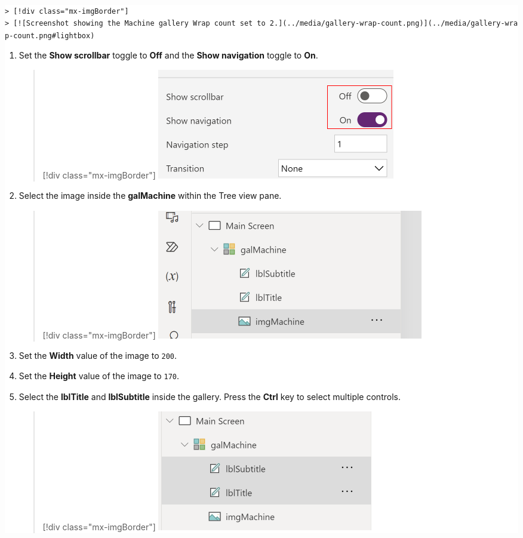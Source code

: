 	> [!div class="mx-imgBorder"]
	> [![Screenshot showing the Machine gallery Wrap count set to 2.](../media/gallery-wrap-count.png)](../media/gallery-wrap-count.png#lightbox)

1. Set the **Show scrollbar** toggle to **Off** and the **Show navigation** toggle to **On**.

	> [!div class="mx-imgBorder"]
	> [![Screenshot showing the Show scrollbar toggle turned off and the Show navigation toggle turned on.](../media/gallery-properties.png)](../media/gallery-properties.png#lightbox)

1. Select the image inside the **galMachine** within the Tree view pane.

	> [!div class="mx-imgBorder"]
	> [![Screenshot showing an image inside the Machine Gallery.](../media/gallery-image.png)](../media/gallery-image.png#lightbox)

1. Set the **Width** value of the image to `200`.

1. Set the **Height** value of the image to `170`.

1. Select the **lblTitle** and **lblSubtitle** inside the gallery. Press the **Ctrl** key to select multiple controls.

	> [!div class="mx-imgBorder"]
	> [![Screenshot showing controls inside of the gallery.](../media/controls.png)](../media/controls.png#lightbox)
